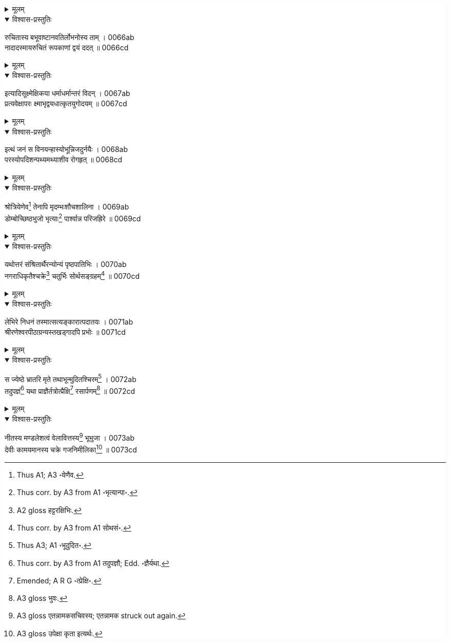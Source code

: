 <details><summary>मूलम्</summary></details>

<details open><summary>विश्वास-प्रस्तुतिः</summary>

रुचितास्य बभूवाष्टानवतिर्लोभनोस्य ताम् । 0066ab  
नादादस्मायरुचितं रूपकाणां द्वयं ददत् ॥ 0066cd
</details>

<details><summary>मूलम्</summary></details>

<details open><summary>विश्वास-प्रस्तुतिः</summary>

इत्यादिसूक्ष्मेक्षिकया धर्माधर्मान्तरं विदन् । 0067ab  
प्रत्यवेक्षापरः क्ष्माभृद्व्यधात्कृतयुगोदयम् ॥ 0067cd
</details>

<details><summary>मूलम्</summary></details>

<details open><summary>विश्वास-प्रस्तुतिः</summary>

इत्थं जनं स विनयन्हास्योभून्निजदुर्नयैः । 0068ab  
परस्योपदिशन्पथ्यमथ्याशीव रोगहृत् ॥ 0068cd
</details>

<details><summary>मूलम्</summary></details>

<details open><summary>विश्वास-प्रस्तुतिः</summary>

श्रोत्रियेणेव[^0069-1] तेनापि मृदम्भःशौचशालिना । 0069ab  
डोम्बोच्छिष्ठभुजो भृत्याः[^0069-2] पार्श्वान्न परिजह्रिरे ॥ 0069cd
</details>

<details><summary>मूलम्</summary></details>

<details open><summary>विश्वास-प्रस्तुतिः</summary>

यथोत्तरं संश्रितार्थैरन्योन्यं पृष्ठपातिभिः । 0070ab  
नगराधिकृतैश्चक्रे[^0070-1] चतुर्भिः सोर्थसङ्ग्रहम्[^0070-2] ॥ 0070cd
</details>

<details><summary>मूलम्</summary></details>

<details open><summary>विश्वास-प्रस्तुतिः</summary>

लेभिरे निधनं तस्मात्सत्यङ्कारात्पदातयः । 0071ab  
श्रीरणेश्वरपीठाग्रन्यस्तखड्गादपि प्रभोः ॥ 0071cd
</details>

<details><summary>मूलम्</summary></details>

<details open><summary>विश्वास-प्रस्तुतिः</summary>

स ज्येष्ठे भ्रातरि मृते तथाभून्मुदितश्चिरम्[^0072-1] । 0072ab  
तदुपज्ञं[^0072-2] यथा प्राज्ञैर्तत्रोत्प्रैक्षि[^0072-3] रसार्पणम्[^0072-4] ॥ 0072cd
</details>

<details><summary>मूलम्</summary></details>

<details open><summary>विश्वास-प्रस्तुतिः</summary>

नीतस्य मण्डलेशत्वं वेलावित्तस्य[^0073-1] भूभुजा । 0073ab  
देवीः कामयमानस्य चक्रे गजनिमीलिका[^0073-2] ॥ 0073cd
</details>


[^0001-1]: A3 gloss पर्णवातजीवनौ.  
[^0001-2]: A3 gloss एतौ चराचरगुरुणा बहिः कृतौ इत्यन्वयः.  
[^0001-3]: Thus A1; A3 ॰सुखाच्छृण्व॰.  
[^0011-1]: Thus corr. by later hand from A1 मूर्खा गु॰.  
[^0013-1]: A3 gloss विवादपरिनिर्णेता स्थेयः.  
[^0014-1]: A3 gloss मृतावनशने प्रायो बाहुल्ये सदृशे त्रिषु इति कोशः.  
[^0019-1]: A3 gloss पौष्पिकैः.  
[^0019-2]: A3 gloss भाटी इति भाषया । प्रत्यहं वेतनं भाटी.  
[^0028-1]: Thus A; G has sec. manu the conjuctural reading गत्वा.  
[^0034-1]: Thus A3; A1 ॰दिवा॰.  
[^0036-1]: A2 gloss गणत् वतूर् इति भाषया बही इति मध्यदेशीयाः.  
[^0038-1]: A2 gloss दीन्नाराः द्यार् इति कश्मीरभाषया.  
[^0038-2]: A2 gloss यत्सन्निधौ अर्थिप्रत्यर्थिनावुभौ भूमेः क्रयविक्रयं कुरुतः । येन चावस्तरमानं क्रियते सोधिकरणलेखकः । अवस्तरपरिमाणलेखपत्रकारी सराफ् इति भाषया .  
[^0039-1]: A2 gloss अधिकरणलेखकाय दीन्नारदशशतीशनात्.  
[^0039-2]: A2 gloss गृहविक्रयिणा यदिना विक्रयपत्रे लिखितं । सोपानकूपरहितं विक्रीतं गृहमिति । ततस्तेन लुब्धेन वणिजा प्रत्यर्थिना रेफविषये सकारः कारितः अधिकरणलेखकहस्तेन । उत्कोचं दीन्नारदशशत्याख्यं दत्त्वा कूपसहितं गृहं विक्रीतमिति लेखितं । ततोनन्तरं राञ्जानुमितं लेखपत्रचित्रणार्थं किमर्थं दीन्नारदशशती । बहुमूल्यत्वादिति रेफस्य सकार एव कृतोनेन इति ॥.  
[^0041-1]: A3 gloss विज्ञप्तिकराय.  
[^0042-1]: A3 gloss द्वास्स्थः.  
[^0044-1]: Thus corr. by later hand from A1 पृष्टोथ.  
[^0048-1]: Thus corr. A3 from A1 ॰तद्भुवि.  
[^0050-1]: Thus A1; A3 ॰सी.  
[^0050-2]: A3 gloss वचसि वाक्य एव निष्ठा येषां । न तु न्यायविचारणे इति व्यवस्थां निन्दन्.  
[^0054-1]: Thus corr. by later hand from A1 ॰सारल्येच्छ॰.  
[^0055-1]: A4 gloss वदनमेव केवलं तदीयं विदितं माम् न तु नामप्रकृती इत्यर्थः.  
[^0062-1]: A3 gloss आप्यं.  
[^0064-1]: Thus corr. by A3 from A1 तिष्ठनिष्टम॰.  
[^0069-1]: Thus A1; A3 ॰येणैव.  
[^0069-2]: Thus corr. by A3 from A1 ॰भृत्यान्पा॰.  
[^0070-1]: A2 gloss हट्टरक्षिभिः.  
[^0070-2]: Thus corr. by A3 from A1 सोथसं॰.  
[^0072-1]: Thus A3; A1 ॰भूदुदित॰.  
[^0072-2]: Thus corr. by A3 from A1 तदुपज्ञौ; Edd. ॰ज्ञैर्यथा.  
[^0072-3]: Emended; A R G ॰त्प्रेक्षि॰.  
[^0072-4]: A3 gloss भुवः.  
[^0073-1]: A3 gloss एतन्नामकसचिवस्य; एतन्नामक struck out again.  
[^0073-2]: A3 gloss उपेक्षा कृता इत्यर्थः.  
[^0076-1]: Thus corr. by A3; reading of A1 illegible; A3 in margin ॰ङ्गनाख्यां.  
[^0077-1]: A2 gloss प्रहरजागरूकेण.  
[^0079-1]: A3 gloss वशीकरण.  
[^0079-2]: Thus corr. by A3 from A1 सम्भवः.  
[^0081-1]: Thus corr. by A3 from A1 ॰भार्यादृ॰.  
[^0083-1]: A3 न्यग्रहीद्र॰.  
[^0086-1]: Thus A3; A1 ॰कामोपि नृपो भा॰.  
[^0087-1]: Thus A3; A1 स्थितः.  
[^0087-2]: Thus corr. by A3 from A1 ॰देशानां.  
[^0088-1]: Thus A3; A1 नरेन्द्राश्रितां.  
[^0089-1]: A3 gloss काषट्ःएलतीर्थविषये यशस्करस्याग्रहारा अभवन्नित्याहुः लोकाः.  
[^0090-1]: Thus corr. by A3 from A1 नृपा॰.  
[^0093-1]: Thus corr. by A3 from A1 विपाकपाकस्त॰.  
[^0095-1]: Thus corr. by A3 from A1 ॰देवस्य.  
[^0096-1]: Thus A1; A3 निरवास्यत; perhaps to be emended निरवत्स्यत.  
[^0098-1]: A4 gloss एकाहं राजभूतस्य वर्णटस्य पुरुषो भृत्यः.  
[^0102-1]: Thus corr. by later hand from A1 बद्धा.  
[^0108-1]: A3 gloss, partly effaced चक्र.... जने.... क्ररक्षा.... चक्रमेल.... वे.... .  
[^0109-1]: A3 gloss अतिक्रान्ताचारम्.  
[^0110-1]: A4 gloss चक्रभानुद्विजमातुलेन.  
[^0110-2]: A3 gloss सन्धिविग्रहशुद्धान्तमुख्यकर्माधिकारी सान्धिविग्राहिकः कटकपालः.  
[^0114-1]: नव supplied by A3 in space left by A1.  
[^0115-1]: A4 gloss सङ्ग्रामदेवस्य.  
[^0115-2]: A2 gloss प्रभुरभूत्.  
[^0116-1]: Emended with G Edd; A1 एव साङ्क्रान्तिः which A3 alters to एवमाक्रान्तिः.  
[^0117-1]: Thus A3; A1 स्फुटम्.  
[^0117-2]: A2 gloss राज्ञा पार्थिवः राजानकः मन्त्री । राज्ञः अनः प्राणनं । जिवनं धरित्रीरक्षणलक्षणं । यस्मात्सः राजानः अनश्वसप्राणने । राजान एव राजानकः । स्वार्थे कः यद्वा अत्र लिङ्गात् । कः सादृश्ये देवदत्त इव देवदत्तक इतिवत् । यथा प्राणनं विना देहस्थितिर्नास्ति । तथा धीसचिवं मन्त्त्रिणं विना पार्थिवानां स्वयं कार्याकार्यविवेककौशलातिशयो न सम्भवेदिति । राजानकमपेक्षते राजा ॥ यद्वा राज्ञः अनः प्राण इव राजानक इत्यर्थः ॥.  